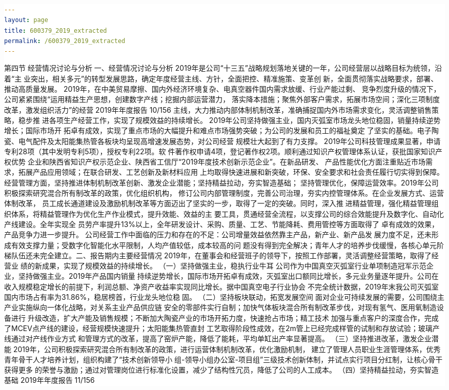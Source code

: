 ```yaml
---
layout: page
title: 600379_2019_extracted
permalink: /600379_2019_extracted
---
```


第四节
经营情况讨论与分析
一、经营情况讨论与分析
2019年是公司“十三五”战略规划落地关键的一年，公司经营层以战略目标为统领，沿着“主
业突出，相关多元”的转型发展思路，确定年度经营主线、方针，全面把控、精准施策、变革创
新，全面贯彻落实战略要求，部署、推动高质量发展。
2019年，在中美贸易摩擦、国内外经济环境复杂、电真空器件国内需求放缓、行业产能过剩、
竞争烈度升级的情况下，公司紧紧围绕“运用精益生产思想，创建数字产线；挖掘内部运营潜力，
落实降本措施；聚焦外部客户需求，拓展市场空间；深化三项制度改革，激发组织活力”的经营
2019年年度报告
10/156
主线，大力推动内部体制机制改革，准确捕捉国内外市场需求变化，灵活调整销售策略，稳步推
进各项生产经营工作，实现了规模效益的持续增长。
2019年公司坚持做强主业，国内灭弧室市场龙头地位稳固，销量持续逆势增长；国际市场开
拓卓有成效，实现了重点市场的大幅提升和难点市场强势突破；为公司的发展和员工的福祉奠定
了坚实的基础。电子陶瓷、电气配件及太阳能集热管各板块均呈现高增速发展态势，对公司经营
规模壮大起到了有力支撑。
2019年公司科技管理成果显著，申请专利28项（其中发明专利5项），授权专利22项。软
件著作权申请4项，登记著作权2项。顺利通过知识产权管理体系认证，获批国家知识产权优势
企业和陕西省知识产权示范企业、陕西省工信厅“2019年度技术创新示范企业”。在新品研发、
产品性能优化方面注重贴近市场需求，拓展产品应用领域；在联合研发、工艺创新及新材料应用
上均取得快速进展和新突破，环保、安全要求和社会责任履行切实得到保障。
经营管理方面，坚持推进体制机制改革创新、激发企业潜能；坚持精益拉动，夯实智造基础；
坚持管理优化，保障运营效率。2019年公司积极探索研究混合所有制改革的政策，优化组织机构，
修订公司内部管理制度，完善公司治理，夯实内控管理体系。在企业发展方式、运营体制改革，
员工成长通道建设及激励机制改革等方面迈出了坚实的一步，取得了一定的突破。同时，深入推
进精益管理，强化精益管理组织体系，将精益管理作为优化生产作业模式，提升效能、效益的主
要工具，贯通经营全流程，以支撑公司的综合效能提升及数字化、自动化产线建设。全年实现全
员劳产率提升13%以上，全年研发设计、采购、质量、工艺、节能降耗、费用管控等方面取得了
卓有成效的效果，产品竞争力进一步提升。
公司经营工作中面临的压力和存在的不足：公司增量效益依然靠主产品，新产业、新产品发
展力度不足，还未形成有效支撑力量；受数字化智能化水平限制，人均产值较低，成本较高的问
题没有得到完全解决；青年人才的培养步伐缓慢，各核心单元阶梯队伍还未完全建立。二、报告期内主要经营情况
2019年，在董事会和经营班子的领导下，按照工作部署，灵活调整经营策略，取得了经营业
绩的新成果，实现了规模效益的持续增长。
（一）坚持做强主业，稳执行业牛耳
公司作为中国真空灭弧室行业单项制造冠军示范企业，坚持做强主业。2019年产品国内销量
持续逆势增长，国际市场开拓卓有成效，灭弧室出口额同比增长，多元业务量逐年提升。公司在
收入规模稳定增长的前提下，利润总额、净资产收益率实现同比增长。据中国真空电子行业协会
不完全统计数据，2019年末我公司灭弧室国内市场占有率为31.86%，稳居榜首，行业龙头地位稳
固。
（二）坚持板块联动，拓宽发展空间
面对企业可持续发展的需要，公司围绕主产业实施纵向一体化战略，对关系主业产品供应链
安全的零部件实行自制；加快气体板块混合所有制改革步伐，对现有氢气、医用氧制造设备进行
升级改造，扩大产能及销售规模；不断加大陶瓷产业的市场开拓力度，快速抢占市场；精工技术
加强与重点客户的深度合作，完成了MCEV点产线的建设，经营规模快速提升；太阳能集热管直封
工艺取得阶段性成效，在2m管上已经完成样管的试制和存放试验；玻璃产线通过对产线作业方式
和管理方式的改革，提高了窑炉产能，降低了能耗，平均单缸出产率显著提高。
（三）坚持推进改革，激发企业潜能
2019年，公司积极探索研究混合所有制改革的政策，进行运营体制机制改革，优化激励机制，
建立了管理人员职业生涯管理体系，优秀青年骨干人才培养计划，组织构建了“技术创新领导小
组-领导小组办公室-项目组”三级技术创新体制，并试点实行项目分红制，让核心骨干获得更多
的荣誉与激励；通过对管理岗位进行标准化设置，减少了结构性冗员，降低了公司的人工成本。
（四）坚持精益拉动，夯实智造基础
2019年年度报告
11/156